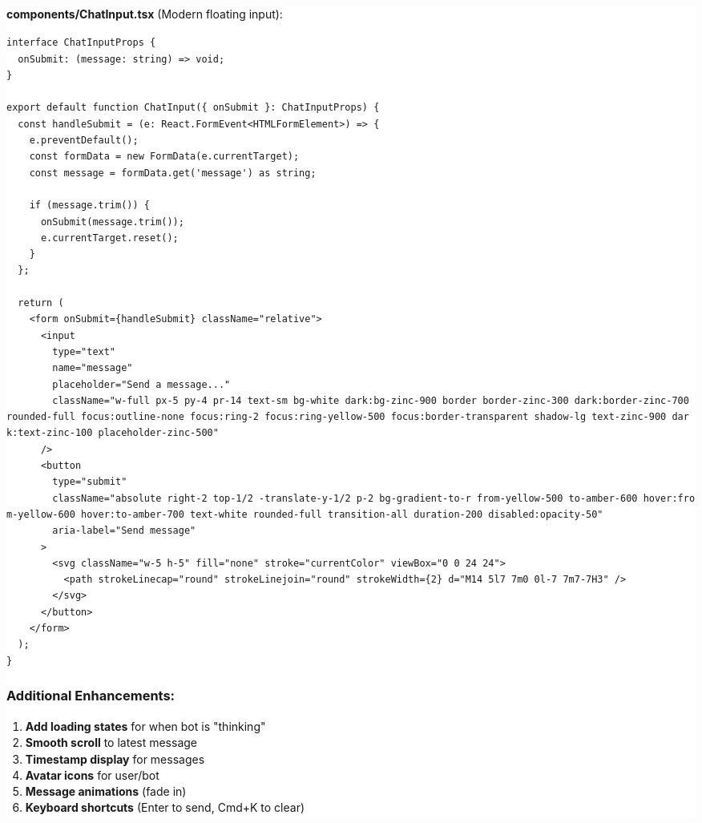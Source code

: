 **components/ChatInput.tsx** (Modern floating input):
```typescript:components/ChatInput.tsx
interface ChatInputProps {
  onSubmit: (message: string) => void;
}

export default function ChatInput({ onSubmit }: ChatInputProps) {
  const handleSubmit = (e: React.FormEvent<HTMLFormElement>) => {
    e.preventDefault();
    const formData = new FormData(e.currentTarget);
    const message = formData.get('message') as string;
    
    if (message.trim()) {
      onSubmit(message.trim());
      e.currentTarget.reset();
    }
  };

  return (
    <form onSubmit={handleSubmit} className="relative">
      <input
        type="text"
        name="message"
        placeholder="Send a message..."
        className="w-full px-5 py-4 pr-14 text-sm bg-white dark:bg-zinc-900 border border-zinc-300 dark:border-zinc-700 rounded-full focus:outline-none focus:ring-2 focus:ring-yellow-500 focus:border-transparent shadow-lg text-zinc-900 dark:text-zinc-100 placeholder-zinc-500"
      />
      <button
        type="submit"
        className="absolute right-2 top-1/2 -translate-y-1/2 p-2 bg-gradient-to-r from-yellow-500 to-amber-600 hover:from-yellow-600 hover:to-amber-700 text-white rounded-full transition-all duration-200 disabled:opacity-50"
        aria-label="Send message"
      >
        <svg className="w-5 h-5" fill="none" stroke="currentColor" viewBox="0 0 24 24">
          <path strokeLinecap="round" strokeLinejoin="round" strokeWidth={2} d="M14 5l7 7m0 0l-7 7m7-7H3" />
        </svg>
      </button>
    </form>
  );
}
```

### Additional Enhancements:

1. **Add loading states** for when bot is "thinking"
2. **Smooth scroll** to latest message
3. **Timestamp display** for messages
4. **Avatar icons** for user/bot
5. **Message animations** (fade in)
6. **Keyboard shortcuts** (Enter to send, Cmd+K to clear)
